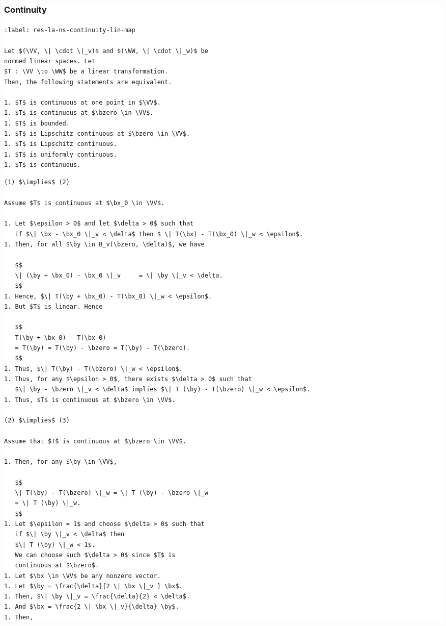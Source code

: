 
### Continuity

```{prf:theorem} Characterization of continuity for linear transformations
:label: res-la-ns-continuity-lin-map

Let $(\VV, \| \cdot \|_v)$ and $(\WW, \| \cdot \|_w)$ be
normed linear spaces. Let 
$T : \VV \to \WW$ be a linear transformation. 
Then, the following statements are equivalent.

1. $T$ is continuous at one point in $\VV$.
1. $T$ is continuous at $\bzero \in \VV$.
1. $T$ is bounded.
1. $T$ is Lipschitz continuous at $\bzero \in \VV$.
1. $T$ is Lipschitz continuous.
1. $T$ is uniformly continuous.
1. $T$ is continuous.
```

```{prf:proof}
(1) $\implies$ (2)

Assume $T$ is continuous at $\bx_0 \in \VV$. 

1. Let $\epsilon > 0$ and let $\delta > 0$ such that
   if $\| \bx - \bx_0 \|_v < \delta$ then $ \| T(\bx) - T(\bx_0) \|_w < \epsilon$.
1. Then, for all $\by \in B_v(\bzero, \delta)$, we have
   
   $$
   \| (\by + \bx_0) - \bx_0 \|_v     = \| \by \|_v < \delta.
   $$
1. Hence, $\| T(\by + \bx_0) - T(\bx_0) \|_w < \epsilon$.
1. But $T$ is linear. Hence

   $$
   T(\by + \bx_0) - T(\bx_0) 
   = T(\by) = T(\by) - \bzero = T(\by) - T(\bzero).  
   $$
1. Thus, $\| T(\by) - T(\bzero) \|_w < \epsilon$.
1. Thus, for any $\epsilon > 0$, there exists $\delta > 0$ such that
   $\| \by - \bzero \|_v < \delta$ implies $\| T (\by) - T(\bzero) \|_w < \epsilon$.
1. Thus, $T$ is continuous at $\bzero \in \VV$.

(2) $\implies$ (3)

Assume that $T$ is continuous at $\bzero \in \VV$.

1. Then, for any $\by \in \VV$, 

   $$
   \| T(\by) - T(\bzero) \|_w = \| T (\by) - \bzero \|_w
   = \| T (\by) \|_w.
   $$
1. Let $\epsilon = 1$ and choose $\delta > 0$ such that
   if $\| \by \|_v < \delta$ then
   $\| T (\by) \|_w < 1$.
   We can choose such $\delta > 0$ since $T$ is
   continuous at $\bzero$.
1. Let $\bx \in \VV$ be any nonzero vector.
1. Let $\by = \frac{\delta}{2 \| \bx \|_v } \bx$.
1. Then, $\| \by \|_v = \frac{\delta}{2} < \delta$.
1. And $\bx = \frac{2 \| \bx \|_v}{\delta} \by$.
1. Then, 

```